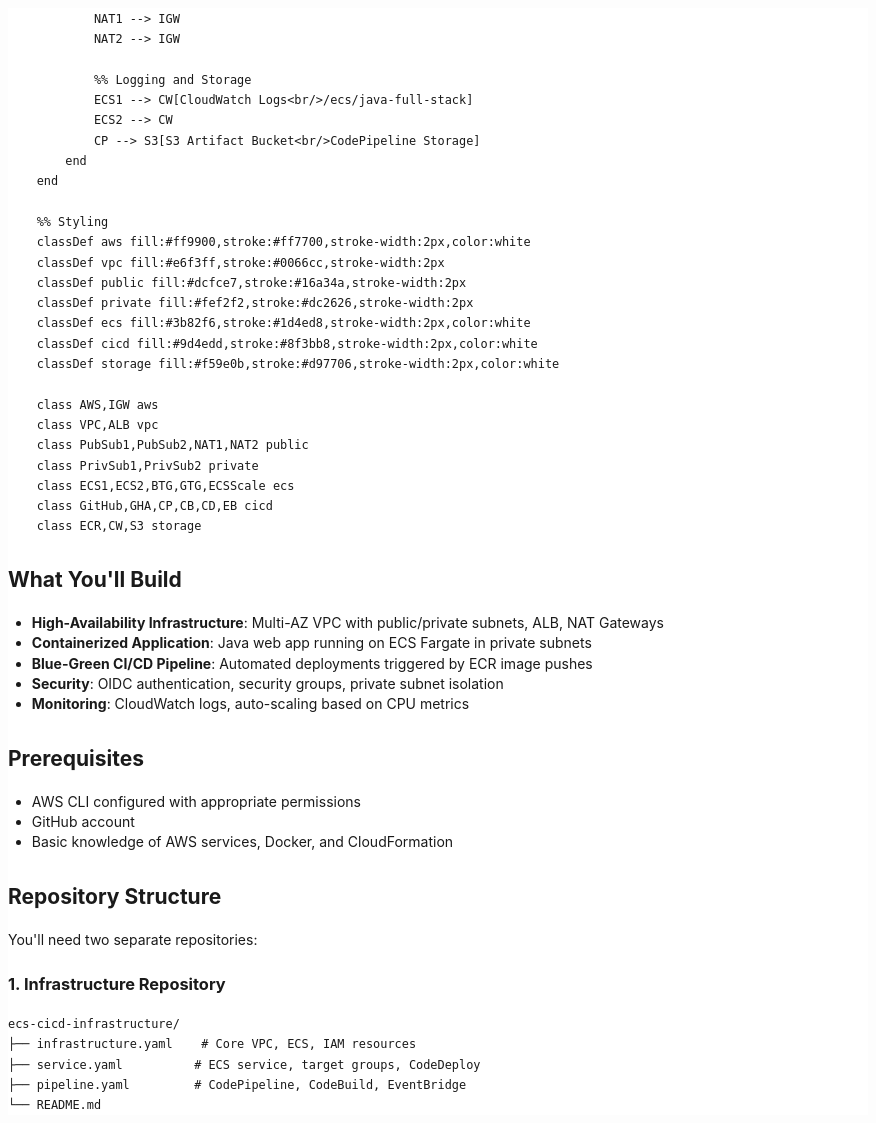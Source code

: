 ```mermaid
            NAT1 --> IGW
            NAT2 --> IGW
            
            %% Logging and Storage
            ECS1 --> CW[CloudWatch Logs<br/>/ecs/java-full-stack]
            ECS2 --> CW
            CP --> S3[S3 Artifact Bucket<br/>CodePipeline Storage]
        end
    end
    
    %% Styling
    classDef aws fill:#ff9900,stroke:#ff7700,stroke-width:2px,color:white
    classDef vpc fill:#e6f3ff,stroke:#0066cc,stroke-width:2px
    classDef public fill:#dcfce7,stroke:#16a34a,stroke-width:2px
    classDef private fill:#fef2f2,stroke:#dc2626,stroke-width:2px
    classDef ecs fill:#3b82f6,stroke:#1d4ed8,stroke-width:2px,color:white
    classDef cicd fill:#9d4edd,stroke:#8f3bb8,stroke-width:2px,color:white
    classDef storage fill:#f59e0b,stroke:#d97706,stroke-width:2px,color:white
    
    class AWS,IGW aws
    class VPC,ALB vpc
    class PubSub1,PubSub2,NAT1,NAT2 public
    class PrivSub1,PrivSub2 private
    class ECS1,ECS2,BTG,GTG,ECSScale ecs
    class GitHub,GHA,CP,CB,CD,EB cicd
    class ECR,CW,S3 storage
```

## What You'll Build

- **High-Availability Infrastructure**: Multi-AZ VPC with public/private subnets, ALB, NAT Gateways
- **Containerized Application**: Java web app running on ECS Fargate in private subnets
- **Blue-Green CI/CD Pipeline**: Automated deployments triggered by ECR image pushes
- **Security**: OIDC authentication, security groups, private subnet isolation
- **Monitoring**: CloudWatch logs, auto-scaling based on CPU metrics

## Prerequisites

- AWS CLI configured with appropriate permissions
- GitHub account
- Basic knowledge of AWS services, Docker, and CloudFormation

## Repository Structure

You'll need two separate repositories:

### 1. Infrastructure Repository
```
ecs-cicd-infrastructure/
├── infrastructure.yaml    # Core VPC, ECS, IAM resources
├── service.yaml          # ECS service, target groups, CodeDeploy
├── pipeline.yaml         # CodePipeline, CodeBuild, EventBridge
└── README.md
```
